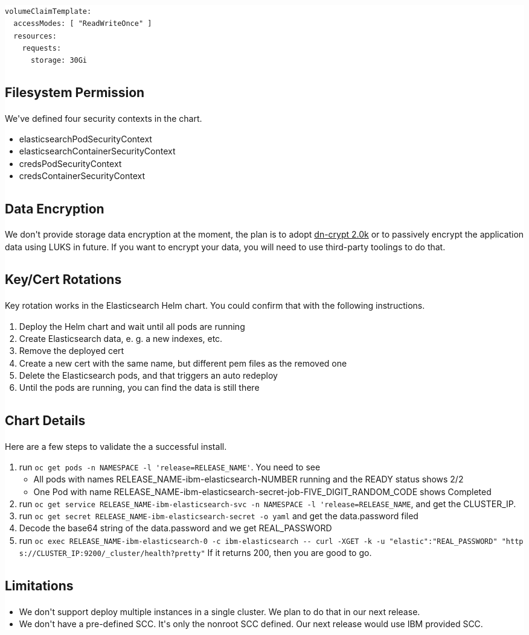 ```
volumeClaimTemplate:
  accessModes: [ "ReadWriteOnce" ]
  resources:
    requests:
      storage: 30Gi
```

## Filesystem Permission
We've defined four security contexts in the chart.
* elasticsearchPodSecurityContext
* elasticsearchContainerSecurityContext
* credsPodSecurityContext
* credsContainerSecurityContext

## Data Encryption
We don't provide storage data encryption at the moment, the plan is to adopt [dn-crypt 2.0k](http://en.wikipedia.org/wiki/Dm-crypt) or to passively encrypt the application data using LUKS in future. If you want to encrypt your data, you will need to use third-party toolings to do that.

## Key/Cert Rotations
Key rotation works in the Elasticsearch Helm chart. You could confirm that with the following instructions.
1. Deploy the Helm chart and wait until all pods are running
2. Create Elasticsearch data, e. g. a new indexes, etc.
3. Remove the deployed cert
4. Create a new cert with the same name, but different pem files as the removed one
5. Delete the Elasticsearch pods, and that triggers an auto redeploy
6. Until the pods are running, you can find the data is still there

## Chart Details
Here are a few steps to validate the a successful install.
1. run `oc get pods -n NAMESPACE -l 'release=RELEASE_NAME'`. You need to see
    * All pods with names RELEASE_NAME-ibm-elasticsearch-NUMBER running and the READY status shows 2/2
    * One Pod with name RELEASE_NAME-ibm-elasticsearch-secret-job-FIVE_DIGIT_RANDOM_CODE shows Completed
2. run `oc get service RELEASE_NAME-ibm-elasticsearch-svc -n NAMESPACE -l 'release=RELEASE_NAME`, and get the CLUSTER_IP.
3. run `oc get secret RELEASE_NAME-ibm-elasticsearch-secret -o yaml` and get the data.password filed
4. Decode the base64 string of the data.password and we get REAL_PASSWORD
3. run `oc exec RELEASE_NAME-ibm-elasticsearch-0 -c ibm-elasticsearch -- curl -XGET -k -u "elastic":"REAL_PASSWORD" "https://CLUSTER_IP:9200/_cluster/health?pretty"`
If it returns 200, then you are good to go.

## Limitations
* We don't support deploy multiple instances in a single cluster. We plan to do that in our next release.
* We don't have a pre-defined SCC. It's only the nonroot SCC defined. Our next release would use IBM provided SCC.
